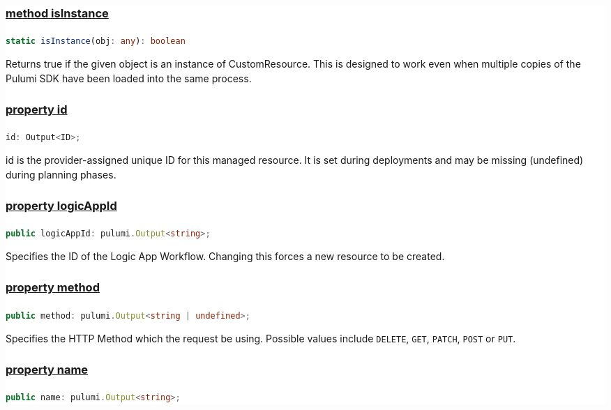 <h3 class="pdoc-member-header">
<a class="pdoc-child-name" href="https://github.com/pulumi/pulumi-azure/blob/master/sdk/nodejs/node_modules/@pulumi/pulumi/resource.d.ts#L85">method isInstance</a>
</h3>

```typescript
static isInstance(obj: any): boolean
```


Returns true if the given object is an instance of CustomResource.  This is designed to work even when
multiple copies of the Pulumi SDK have been loaded into the same process.

<h3 class="pdoc-member-header">
<a class="pdoc-child-name" href="https://github.com/pulumi/pulumi-azure/blob/master/sdk/nodejs/node_modules/@pulumi/pulumi/resource.d.ts#L80">property id</a>
</h3>

```typescript
id: Output<ID>;
```


id is the provider-assigned unique ID for this managed resource.  It is set during
deployments and may be missing (undefined) during planning phases.

<h3 class="pdoc-member-header">
<a class="pdoc-child-name" href="https://github.com/pulumi/pulumi-azure/blob/master/sdk/nodejs/logicapps/triggerHttpRequest.ts#L26">property logicAppId</a>
</h3>

```typescript
public logicAppId: pulumi.Output<string>;
```


Specifies the ID of the Logic App Workflow. Changing this forces a new resource to be created.

<h3 class="pdoc-member-header">
<a class="pdoc-child-name" href="https://github.com/pulumi/pulumi-azure/blob/master/sdk/nodejs/logicapps/triggerHttpRequest.ts#L30">property method</a>
</h3>

```typescript
public method: pulumi.Output<string | undefined>;
```


Specifies the HTTP Method which the request be using. Possible values include `DELETE`, `GET`, `PATCH`, `POST` or `PUT`.

<h3 class="pdoc-member-header">
<a class="pdoc-child-name" href="https://github.com/pulumi/pulumi-azure/blob/master/sdk/nodejs/logicapps/triggerHttpRequest.ts#L34">property name</a>
</h3>

```typescript
public name: pulumi.Output<string>;
```
